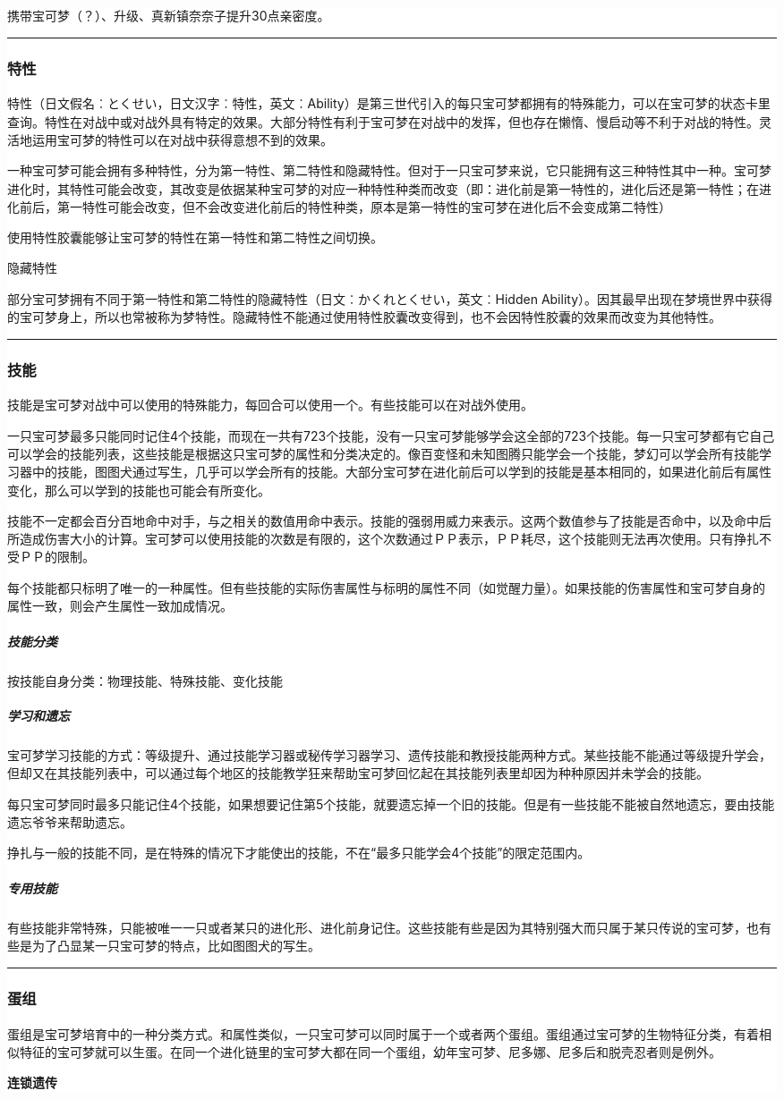 携带宝可梦（？）、升级、真新镇奈奈子提升30点亲密度。

---

### 特性

特性（日文假名︰とくせい，日文汉字︰特性，英文︰Ability）是第三世代引入的每只宝可梦都拥有的特殊能力，可以在宝可梦的状态卡里查询。特性在对战中或对战外具有特定的效果。大部分特性有利于宝可梦在对战中的发挥，但也存在懒惰、慢启动等不利于对战的特性。灵活地运用宝可梦的特性可以在对战中获得意想不到的效果。

一种宝可梦可能会拥有多种特性，分为第一特性、第二特性和隐藏特性。但对于一只宝可梦来说，它只能拥有这三种特性其中一种。宝可梦进化时，其特性可能会改变，其改变是依据某种宝可梦的对应一种特性种类而改变（即：进化前是第一特性的，进化后还是第一特性；在进化前后，第一特性可能会改变，但不会改变进化前后的特性种类，原本是第一特性的宝可梦在进化后不会变成第二特性）

使用特性胶囊能够让宝可梦的特性在第一特性和第二特性之间切换。

隐藏特性

部分宝可梦拥有不同于第一特性和第二特性的隐藏特性（日文︰かくれとくせい，英文︰Hidden Ability）。因其最早出现在梦境世界中获得的宝可梦身上，所以也常被称为梦特性。隐藏特性不能通过使用特性胶囊改变得到，也不会因特性胶囊的效果而改变为其他特性。

---

### 技能

技能是宝可梦对战中可以使用的特殊能力，每回合可以使用一个。有些技能可以在对战外使用。

一只宝可梦最多只能同时记住4个技能，而现在一共有723个技能，没有一只宝可梦能够学会这全部的723个技能。每一只宝可梦都有它自己可以学会的技能列表，这些技能是根据这只宝可梦的属性和分类决定的。像百变怪和未知图腾只能学会一个技能，梦幻可以学会所有技能学习器中的技能，图图犬通过写生，几乎可以学会所有的技能。大部分宝可梦在进化前后可以学到的技能是基本相同的，如果进化前后有属性变化，那么可以学到的技能也可能会有所变化。

技能不一定都会百分百地命中对手，与之相关的数值用命中表示。技能的强弱用威力来表示。这两个数值参与了技能是否命中，以及命中后所造成伤害大小的计算。宝可梦可以使用技能的次数是有限的，这个次数通过ＰＰ表示，ＰＰ耗尽，这个技能则无法再次使用。只有挣扎不受ＰＰ的限制。

每个技能都只标明了唯一的一种属性。但有些技能的实际伤害属性与标明的属性不同（如觉醒力量）。如果技能的伤害属性和宝可梦自身的属性一致，则会产生属性一致加成情况。

##### 技能分类

按技能自身分类：物理技能、特殊技能、变化技能

##### 学习和遗忘

宝可梦学习技能的方式：等级提升、通过技能学习器或秘传学习器学习、遗传技能和教授技能两种方式。某些技能不能通过等级提升学会，但却又在其技能列表中，可以通过每个地区的技能教学狂来帮助宝可梦回忆起在其技能列表里却因为种种原因并未学会的技能。

每只宝可梦同时最多只能记住4个技能，如果想要记住第5个技能，就要遗忘掉一个旧的技能。但是有一些技能不能被自然地遗忘，要由技能遗忘爷爷来帮助遗忘。

挣扎与一般的技能不同，是在特殊的情况下才能使出的技能，不在“最多只能学会4个技能”的限定范围内。

##### 专用技能

有些技能非常特殊，只能被唯一一只或者某只的进化形、进化前身记住。这些技能有些是因为其特别强大而只属于某只传说的宝可梦，也有些是为了凸显某一只宝可梦的特点，比如图图犬的写生。

---

### 蛋组

蛋组是宝可梦培育中的一种分类方式。和属性类似，一只宝可梦可以同时属于一个或者两个蛋组。蛋组通过宝可梦的生物特征分类，有着相似特征的宝可梦就可以生蛋。在同一个进化链里的宝可梦大都在同一个蛋组，幼年宝可梦、尼多娜、尼多后和脱壳忍者则是例外。

**连锁遗传**
